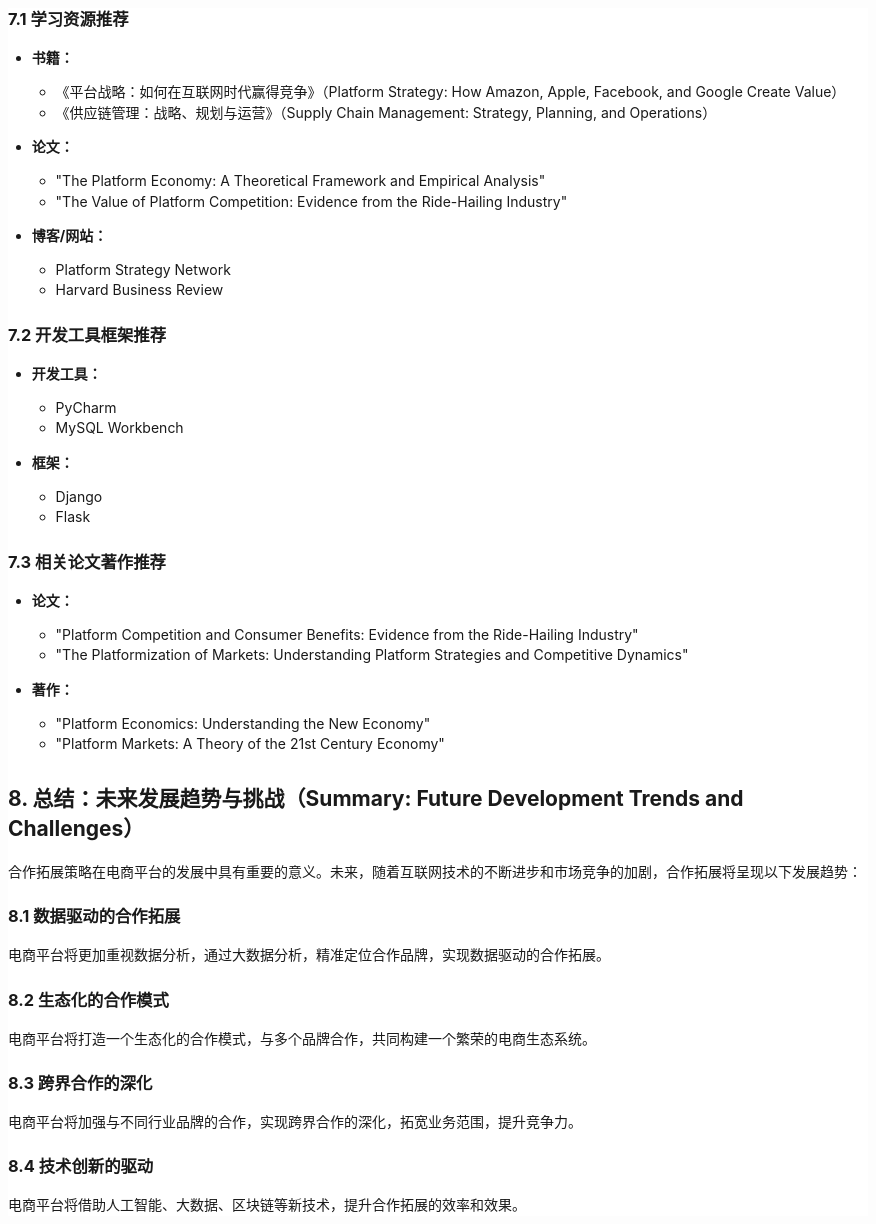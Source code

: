 ### 7.1 学习资源推荐

- **书籍：**
  - 《平台战略：如何在互联网时代赢得竞争》（Platform Strategy: How Amazon, Apple, Facebook, and Google Create Value）
  - 《供应链管理：战略、规划与运营》（Supply Chain Management: Strategy, Planning, and Operations）

- **论文：**
  - "The Platform Economy: A Theoretical Framework and Empirical Analysis"
  - "The Value of Platform Competition: Evidence from the Ride-Hailing Industry"

- **博客/网站：**
  - Platform Strategy Network
  - Harvard Business Review

### 7.2 开发工具框架推荐

- **开发工具：**
  - PyCharm
  - MySQL Workbench

- **框架：**
  - Django
  - Flask

### 7.3 相关论文著作推荐

- **论文：**
  - "Platform Competition and Consumer Benefits: Evidence from the Ride-Hailing Industry"
  - "The Platformization of Markets: Understanding Platform Strategies and Competitive Dynamics"

- **著作：**
  - "Platform Economics: Understanding the New Economy"
  - "Platform Markets: A Theory of the 21st Century Economy"

## 8. 总结：未来发展趋势与挑战（Summary: Future Development Trends and Challenges）

合作拓展策略在电商平台的发展中具有重要的意义。未来，随着互联网技术的不断进步和市场竞争的加剧，合作拓展将呈现以下发展趋势：

### 8.1 数据驱动的合作拓展

电商平台将更加重视数据分析，通过大数据分析，精准定位合作品牌，实现数据驱动的合作拓展。

### 8.2 生态化的合作模式

电商平台将打造一个生态化的合作模式，与多个品牌合作，共同构建一个繁荣的电商生态系统。

### 8.3 跨界合作的深化

电商平台将加强与不同行业品牌的合作，实现跨界合作的深化，拓宽业务范围，提升竞争力。

### 8.4 技术创新的驱动

电商平台将借助人工智能、大数据、区块链等新技术，提升合作拓展的效率和效果。
